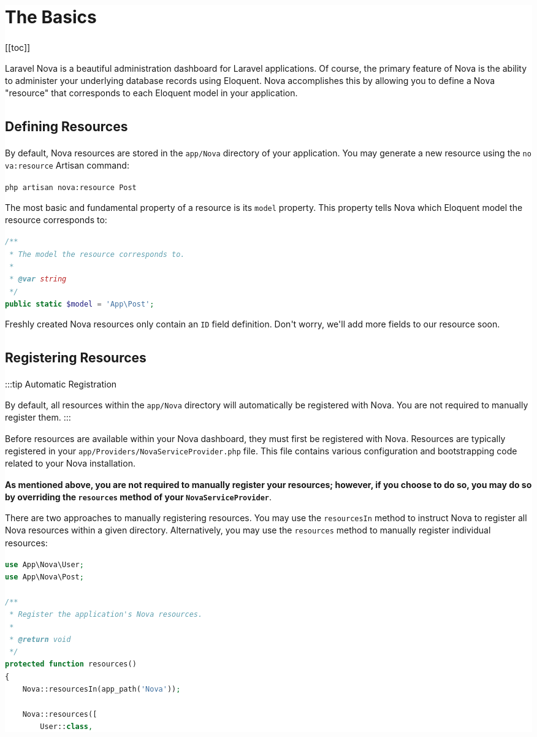 # The Basics

[[toc]]

Laravel Nova is a beautiful administration dashboard for Laravel applications. Of course, the primary feature of Nova is the ability to administer your underlying database records using Eloquent. Nova accomplishes this by allowing you to define a Nova "resource" that corresponds to each Eloquent model in your application.

## Defining Resources

By default, Nova resources are stored in the `app/Nova` directory of your application. You may generate a new resource using the `nova:resource` Artisan command:

```bash
php artisan nova:resource Post
```

The most basic and fundamental property of a resource is its `model` property. This property tells Nova which Eloquent model the resource corresponds to:

```php
/**
 * The model the resource corresponds to.
 *
 * @var string
 */
public static $model = 'App\Post';
```

Freshly created Nova resources only contain an `ID` field definition. Don't worry, we'll add more fields to our resource soon.

## Registering Resources

:::tip Automatic Registration

By default, all resources within the `app/Nova` directory will automatically be registered with Nova. You are not required to manually register them.
:::

Before resources are available within your Nova dashboard, they must first be registered with Nova. Resources are typically registered in your `app/Providers/NovaServiceProvider.php` file. This file contains various configuration and bootstrapping code related to your Nova installation.

**As mentioned above, you are not required to manually register your resources; however, if you choose to do so, you may do so by overriding the `resources` method of your `NovaServiceProvider`**.

There are two approaches to manually registering resources. You may use the `resourcesIn` method to instruct Nova to register all Nova resources within a given directory. Alternatively, you may use the `resources` method to manually register individual resources:

```php
use App\Nova\User;
use App\Nova\Post;

/**
 * Register the application's Nova resources.
 *
 * @return void
 */
protected function resources()
{
    Nova::resourcesIn(app_path('Nova'));

    Nova::resources([
        User::class,
```